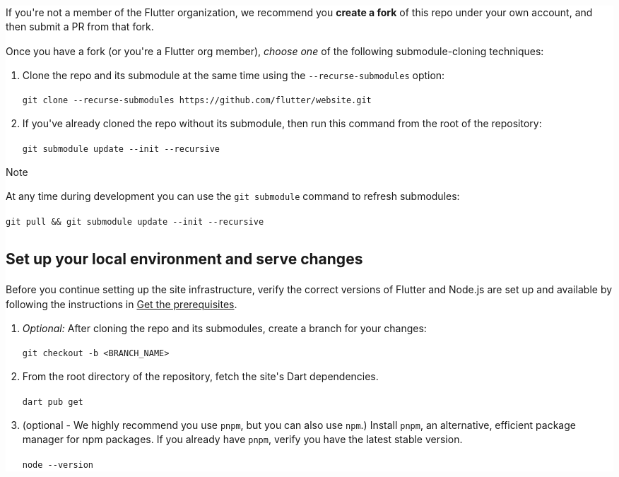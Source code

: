 If you're not a member of the Flutter organization,
we recommend you **create a fork** of this repo under your own account,
and then submit a PR from that fork.

Once you have a fork (or you're a Flutter org member),
_choose one_ of the following submodule-cloning techniques:

1. Clone the repo and its submodule at the same time
   using the `--recurse-submodules` option:

   ```console
   git clone --recurse-submodules https://github.com/flutter/website.git
   ```

2. If you've already cloned the repo without its submodule,
   then run this command from the root of the repository:

   ```console
   git submodule update --init --recursive
   ```

> [!NOTE]
> At any time during development
> you can use the `git submodule` command to refresh submodules:
>
> ```console
> git pull && git submodule update --init --recursive
> ```

[cloning]: https://docs.github.com/repositories/creating-and-managing-repositories/cloning-a-repository
[forking]: https://docs.github.com/pull-requests/collaborating-with-pull-requests/working-with-forks/fork-a-repo

## Set up your local environment and serve changes

Before you continue setting up the site infrastructure,
verify the correct versions of Flutter and Node.js are set up and available by
following the instructions in [Get the prerequisites](#get-the-prerequisites).

1. _Optional:_ After cloning the repo and its submodules,
   create a branch for your changes:

   ```console
   git checkout -b <BRANCH_NAME>
   ```

2. From the root directory of the repository,
   fetch the site's Dart dependencies.

   ```console
   dart pub get
   ```

3. (optional - We highly recommend you use `pnpm`, but you can also use `npm`.)
   Install `pnpm`, an alternative, efficient package manager for
   npm packages. If you already have `pnpm`, verify you have the
   latest stable version.

   ```console
   node --version
   ```


[Flutter logo]: https://github.com/dart-lang/site-shared/blob/main/src/_assets/image/flutter/icon/64.png?raw=1
[Flutter framework]: https://flutter.dev
[Eleventy]: https://11ty.dev/
[Firebase]: https://firebase.google.com/
[Build Status]: https://github.com/flutter/website/workflows/build/badge.svg
[Flutter]: https://docs.flutter.dev/
[Repo on GitHub Actions]: https://github.com/flutter/website/actions?query=workflow%3Abuild+branch%3Amain
[Google Developer Documentation Style Guidelines]: https://developers.google.com/style
[Install Flutter]: https://docs.flutter.dev/get-started
[Upgrading Flutter]: https://docs.flutter.dev/release/upgrade
[Node.js download archive]: https://nodejs.org/en/download/
[nvm]: https://github.com/nvm-sh/nvm
[`corepack`]: https://nodejs.org/api/corepack.html
[`pnpm`]: https://pnpm.io/
[pnpm-install]: https://pnpm.io/installation
[Flutter contributors Discord]: https://github.com/flutter/flutter/blob/master/docs/contributing/Chat.md
[excerpt updater package documentation]: https://github.com/dart-lang/site-shared/tree/main/packages/excerpter#readme
